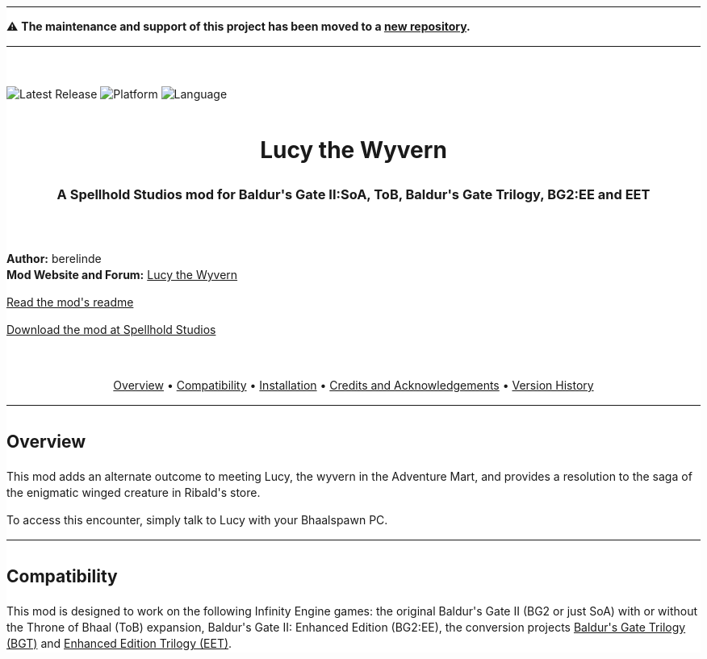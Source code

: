 <hr>

:warning: **The maintenance and support of this project has been moved to a [new repository](https://github.com/Spellhold-Studios/Lucy-the-Wyvern).**

<hr><br>

![Latest Release](https://img.shields.io/github/v/release/SpellholdStudios/Lucy_the_Wyvern?include_prereleases&color=darkred)<a name="top" id="top"> </a>
![Platform](https://img.shields.io/static/v1?label=platform&message=windows%20%7C%20Mac%20%7C%20linux&color=informational)
![Language](https://img.shields.io/static/v1?label=language&message=English%20%7C%20French%20%7C%20German%20%7C%20Italian%20%7C%20Polish%20%7C%20Russian%20%7C%20Spanish&color=limegreen)

<div align="center"><h1>Lucy the Wyvern</h1>

<h3>A Spellhold Studios mod for Baldur's Gate II:SoA, ToB, Baldur's Gate Trilogy, BG2:EE and EET<h3>

</div><br />


**Author:** berelinde  
**Mod Website and Forum:** <a href="http://www.shsforums.net/topic/33667-lucy-the-wyvern/">Lucy the Wyvern</a>  


[Read the mod's readme](http://spellholdstudios.github.io/readmes/lucy-readme-english.html)

[Download the mod at Spellhold Studios](http://www.shsforums.net/files/file/635-lucy-the-wyvern/)<br>

&nbsp;

<div align="center">
<a href="#intro">Overview</a> &#8226; <a href="#compat">Compatibility</a> &#8226; <a href="#installation">Installation</a> &#8226; <a href="#credits">Credits and Acknowledgements</a> &#8226; <a href="#versions">Version History</a></br>
</div>

<hr>


## <a name="intro" id="intro"></a>Overview

This mod adds an alternate outcome to meeting Lucy, the wyvern in the Adventure Mart, and provides a resolution to the saga of the enigmatic winged creature in Ribald's store.

To access this encounter, simply talk to Lucy with your Bhaalspawn PC.


<hr>


## <a name="compat" id="compat"></a>Compatibility

This mod is designed to work on the following Infinity Engine games: the original Baldur's Gate II (BG2 or just SoA) with or without the Throne of Bhaal (ToB) expansion, Baldur's Gate II: Enhanced Edition (BG2:EE), the conversion projects <a href="http://www.shsforums.net/forum/261-bgt-weidu/">Baldur's Gate Trilogy (BGT)</a> and <a href="https://github.com/K4thos/EET/releases">Enhanced Edition Trilogy (EET)</a>.
